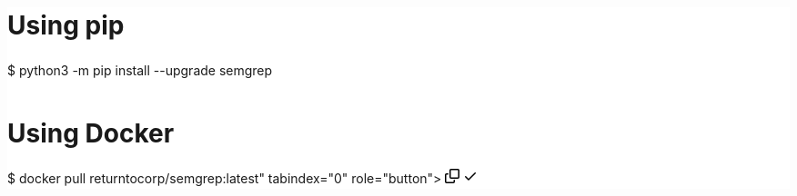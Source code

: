 # Using pip
$ python3 -m pip install --upgrade semgrep

# Using Docker
$ docker pull returntocorp/semgrep:latest" tabindex="0" role="button">
      <svg aria-hidden="true" height="16" viewBox="0 0 16 16" version="1.1" width="16" data-view-component="true" class="octicon octicon-copy js-clipboard-copy-icon">
    <path d="M0 6.75C0 5.784.784 5 1.75 5h1.5a.75.75 0 0 1 0 1.5h-1.5a.25.25 0 0 0-.25.25v7.5c0 .138.112.25.25.25h7.5a.25.25 0 0 0 .25-.25v-1.5a.75.75 0 0 1 1.5 0v1.5A1.75 1.75 0 0 1 9.25 16h-7.5A1.75 1.75 0 0 1 0 14.25Z"></path><path d="M5 1.75C5 .784 5.784 0 6.75 0h7.5C15.216 0 16 .784 16 1.75v7.5A1.75 1.75 0 0 1 14.25 11h-7.5A1.75 1.75 0 0 1 5 9.25Zm1.75-.25a.25.25 0 0 0-.25.25v7.5c0 .138.112.25.25.25h7.5a.25.25 0 0 0 .25-.25v-7.5a.25.25 0 0 0-.25-.25Z"></path>
</svg>
      <svg aria-hidden="true" height="16" viewBox="0 0 16 16" version="1.1" width="16" data-view-component="true" class="octicon octicon-check js-clipboard-check-icon color-fg-success d-none">
    <path d="M13.78 4.22a.75.75 0 0 1 0 1.06l-7.25 7.25a.75.75 0 0 1-1.06 0L2.22 9.28a.751.751 0 0 1 .018-1.042.751.751 0 0 1 1.042-.018L6 10.94l6.72-6.72a.75.75 0 0 1 1.06 0Z"></path>
</svg>
    </clipboard-copy>
  </div></div>
</article></div>
